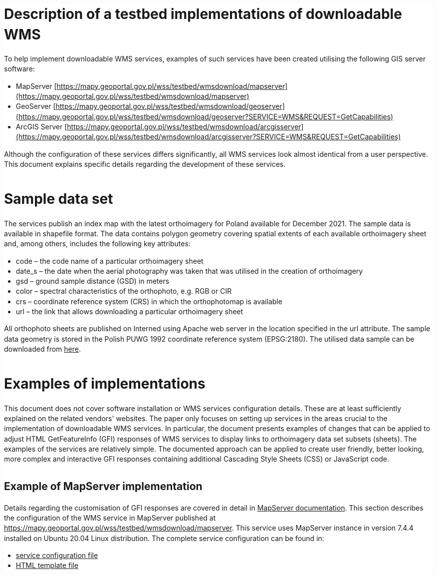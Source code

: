 # **Description of a testbed implementations of downloadable WMS**
To help implement downloadable WMS services, examples of such services have been created utilising the following GIS server software:
* MapServer [https://mapy.geoportal.gov.pl/wss/testbed/wmsdownload/mapserver](https://mapy.geoportal.gov.pl/wss/testbed/wmsdownload/mapserver)
* GeoServer [https://mapy.geoportal.gov.pl/wss/testbed/wmsdownload/geoserver](https://mapy.geoportal.gov.pl/wss/testbed/wmsdownload/geoserver?SERVICE=WMS&REQUEST=GetCapabilities)
* ArcGIS Server [https://mapy.geoportal.gov.pl/wss/testbed/wmsdownload/arcgisserver](https://mapy.geoportal.gov.pl/wss/testbed/wmsdownload/arcgisserver?SERVICE=WMS&REQUEST=GetCapabilities)

Although the configuration of these services differs significantly, all WMS services look almost identical from a user perspective.
This document explains specific details regarding the development of these services.

# Sample data set
The services publish an index map with the latest orthoimagery for Poland available for December 2021. The sample data is available in shapefile format. The data contains polygon geometry covering spatial extents of each available orthoimagery sheet and, among others, includes the following key attributes:
* code – the code name of a particular orthoimagery sheet
* date_s – the date when the aerial photography was taken that was utilised in the creation of orthoimagery
* gsd – ground sample distance (GSD) in meters
* color – spectral characteristics of the orthophoto, e.g. RGB or CIR
* crs – coordinate reference system (CRS) in which the orthophotomap is available
* url – the link that allows downloading a particular orthoimagery sheet

All orthophoto sheets are published on Interned using Apache web server in the location specified in the url attribute.
The sample data geometry is stored in the Polish PUWG 1992 coordinate reference system (EPSG:2180).
The utilised data sample can be downloaded from [here](resources/data/current_ortho.zip).

# Examples of implementations
This document does not cover software installation or WMS services configuration details. These are at least sufficiently explained on the related vendors' websites. The paper only focuses on setting up services in the areas crucial to the implementation of downloadable WMS services. In particular, the document presents examples of changes that can be applied to adjust HTML GetFeatureInfo (GFI) responses of WMS services to display links to orthoimagery data set subsets (sheets).
The examples of the services are relatively simple. The documented approach can be applied to create user friendly, better looking, more complex and interactive GFI responses containing additional Cascading Style Sheets (CSS) or JavaScript code.

## Example of MapServer implementation
Details regarding the customisation of GFI responses are covered in detail in [MapServer documentation](https://mapserver.org/mapfile/template.html).
This section describes the configuration of the WMS service in MapServer published at https://mapy.geoportal.gov.pl/wss/testbed/wmsdownload/mapserver. This service uses MapServer instance in version 7.4.4 installed on Ubuntu 20.04 Linux distribution. The complete service configuration can be found in:
* [service configuration file](resources/MapServer/indexortho.map)
* [HTML template file](resources/MapServer/index.html)
